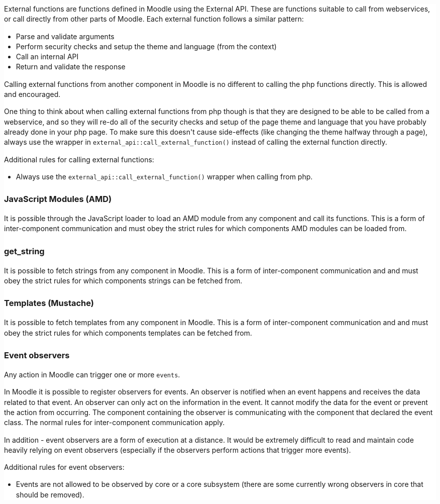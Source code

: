 External functions are functions defined in Moodle using the External API. These are functions suitable to call from webservices, or call directly from other parts of Moodle. Each external function follows a similar pattern:

- Parse and validate arguments
- Perform security checks and setup the theme and language (from the context)
- Call an internal API
- Return and validate the response

Calling external functions from another component in Moodle is no different to calling the php functions directly. This is allowed and encouraged.

One thing to think about when calling external functions from php though is that they are designed to be able to be called from a webservice, and so they will re-do all of the security checks and setup of the page theme and language that you have probably already done in your php page. To make sure this doesn't cause side-effects (like changing the theme halfway through a page), always use the wrapper in `external_api::call_external_function()` instead of calling the external function directly.

Additional rules for calling external functions:

- Always use the `external_api::call_external_function()` wrapper when calling from php.

### JavaScript Modules (AMD)

It is possible through the JavaScript loader to load an AMD module from any component and call its functions. This is a form of inter-component communication and must obey the strict rules for which components AMD modules can be loaded from.

### get_string

It is possible to fetch strings from any component in Moodle. This is a form of inter-component communication and and must obey the strict rules for which components strings can be fetched from.

### Templates (Mustache)

It is possible to fetch templates from any component in Moodle. This is a form of inter-component communication and and must obey the strict rules for which components templates can be fetched from.

### Event observers

Any action in Moodle can trigger one or more `events`.

In Moodle it is possible to register observers for events. An observer is notified when an event happens and receives the data related to that event. An observer can only act on the information in the event. It cannot modify the data for the event or prevent the action from occurring. The component containing the observer is communicating with the component that declared the event class. The normal rules for inter-component communication apply.

In addition - event observers are a form of execution at a distance. It would be extremely difficult to read and maintain code heavily relying on event observers (especially if the observers perform actions that trigger more events).

Additional rules for event observers:

- Events are not allowed to be observed by core or a core subsystem (there are some currently wrong observers in core that should be removed).
